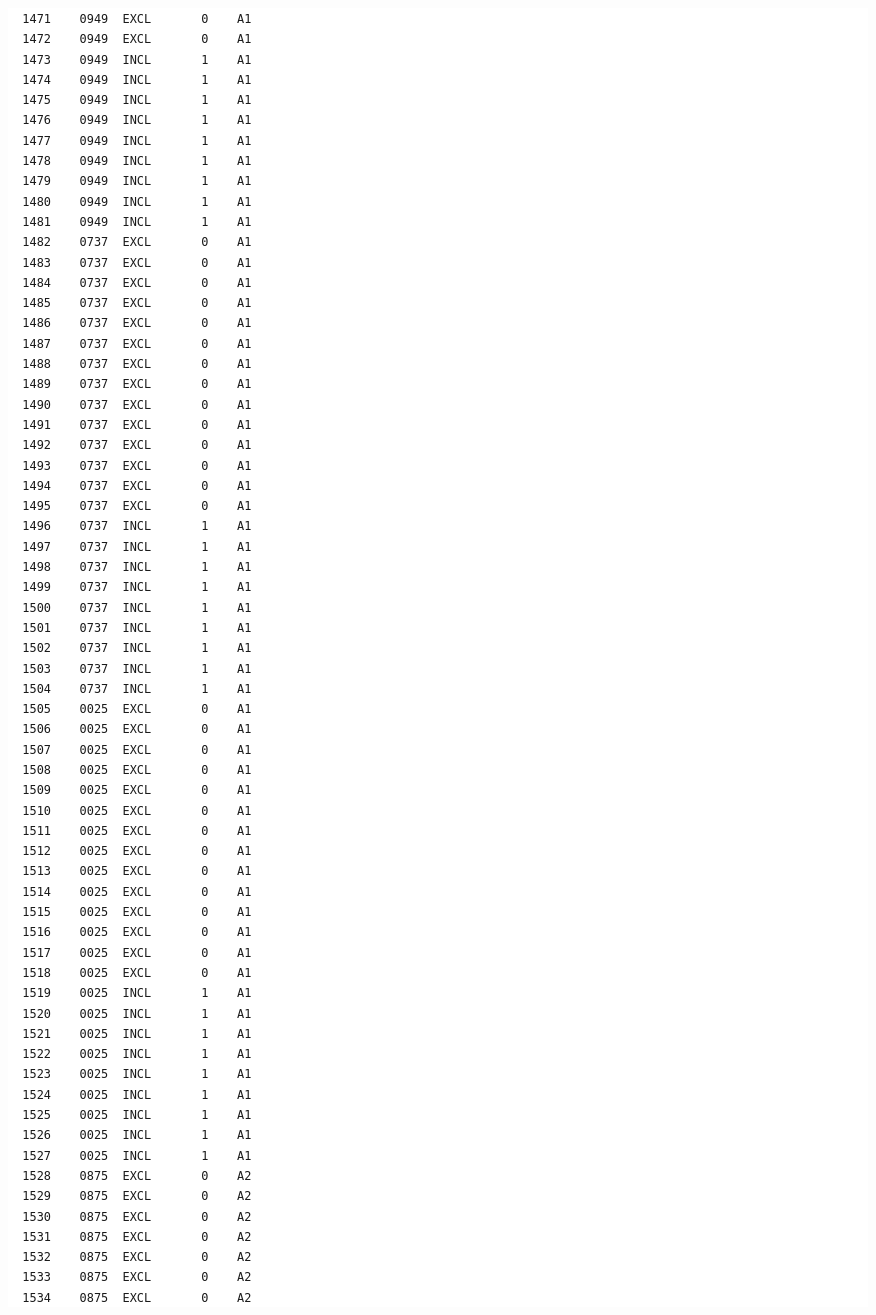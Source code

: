       1471    0949  EXCL       0    A1
      1472    0949  EXCL       0    A1
      1473    0949  INCL       1    A1
      1474    0949  INCL       1    A1
      1475    0949  INCL       1    A1
      1476    0949  INCL       1    A1
      1477    0949  INCL       1    A1
      1478    0949  INCL       1    A1
      1479    0949  INCL       1    A1
      1480    0949  INCL       1    A1
      1481    0949  INCL       1    A1
      1482    0737  EXCL       0    A1
      1483    0737  EXCL       0    A1
      1484    0737  EXCL       0    A1
      1485    0737  EXCL       0    A1
      1486    0737  EXCL       0    A1
      1487    0737  EXCL       0    A1
      1488    0737  EXCL       0    A1
      1489    0737  EXCL       0    A1
      1490    0737  EXCL       0    A1
      1491    0737  EXCL       0    A1
      1492    0737  EXCL       0    A1
      1493    0737  EXCL       0    A1
      1494    0737  EXCL       0    A1
      1495    0737  EXCL       0    A1
      1496    0737  INCL       1    A1
      1497    0737  INCL       1    A1
      1498    0737  INCL       1    A1
      1499    0737  INCL       1    A1
      1500    0737  INCL       1    A1
      1501    0737  INCL       1    A1
      1502    0737  INCL       1    A1
      1503    0737  INCL       1    A1
      1504    0737  INCL       1    A1
      1505    0025  EXCL       0    A1
      1506    0025  EXCL       0    A1
      1507    0025  EXCL       0    A1
      1508    0025  EXCL       0    A1
      1509    0025  EXCL       0    A1
      1510    0025  EXCL       0    A1
      1511    0025  EXCL       0    A1
      1512    0025  EXCL       0    A1
      1513    0025  EXCL       0    A1
      1514    0025  EXCL       0    A1
      1515    0025  EXCL       0    A1
      1516    0025  EXCL       0    A1
      1517    0025  EXCL       0    A1
      1518    0025  EXCL       0    A1
      1519    0025  INCL       1    A1
      1520    0025  INCL       1    A1
      1521    0025  INCL       1    A1
      1522    0025  INCL       1    A1
      1523    0025  INCL       1    A1
      1524    0025  INCL       1    A1
      1525    0025  INCL       1    A1
      1526    0025  INCL       1    A1
      1527    0025  INCL       1    A1
      1528    0875  EXCL       0    A2
      1529    0875  EXCL       0    A2
      1530    0875  EXCL       0    A2
      1531    0875  EXCL       0    A2
      1532    0875  EXCL       0    A2
      1533    0875  EXCL       0    A2
      1534    0875  EXCL       0    A2